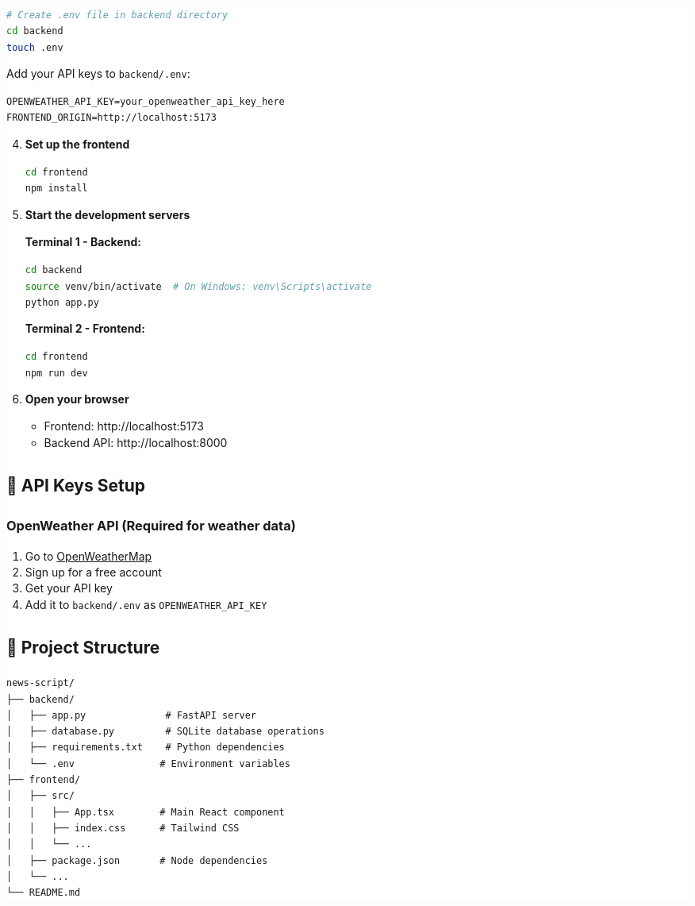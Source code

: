    ```bash
   # Create .env file in backend directory
   cd backend
   touch .env
   ```

   Add your API keys to `backend/.env`:

   ```env
   OPENWEATHER_API_KEY=your_openweather_api_key_here
   FRONTEND_ORIGIN=http://localhost:5173
   ```

4. **Set up the frontend**

   ```bash
   cd frontend
   npm install
   ```

5. **Start the development servers**

   **Terminal 1 - Backend:**

   ```bash
   cd backend
   source venv/bin/activate  # On Windows: venv\Scripts\activate
   python app.py
   ```

   **Terminal 2 - Frontend:**

   ```bash
   cd frontend
   npm run dev
   ```

6. **Open your browser**
   - Frontend: http://localhost:5173
   - Backend API: http://localhost:8000

## 🔧 API Keys Setup

### OpenWeather API (Required for weather data)

1. Go to [OpenWeatherMap](https://openweathermap.org/api)
2. Sign up for a free account
3. Get your API key
4. Add it to `backend/.env` as `OPENWEATHER_API_KEY`

## 📁 Project Structure

```
news-script/
├── backend/
│   ├── app.py              # FastAPI server
│   ├── database.py         # SQLite database operations
│   ├── requirements.txt    # Python dependencies
│   └── .env               # Environment variables
├── frontend/
│   ├── src/
│   │   ├── App.tsx        # Main React component
│   │   ├── index.css      # Tailwind CSS
│   │   └── ...
│   ├── package.json       # Node dependencies
│   └── ...
└── README.md
```
